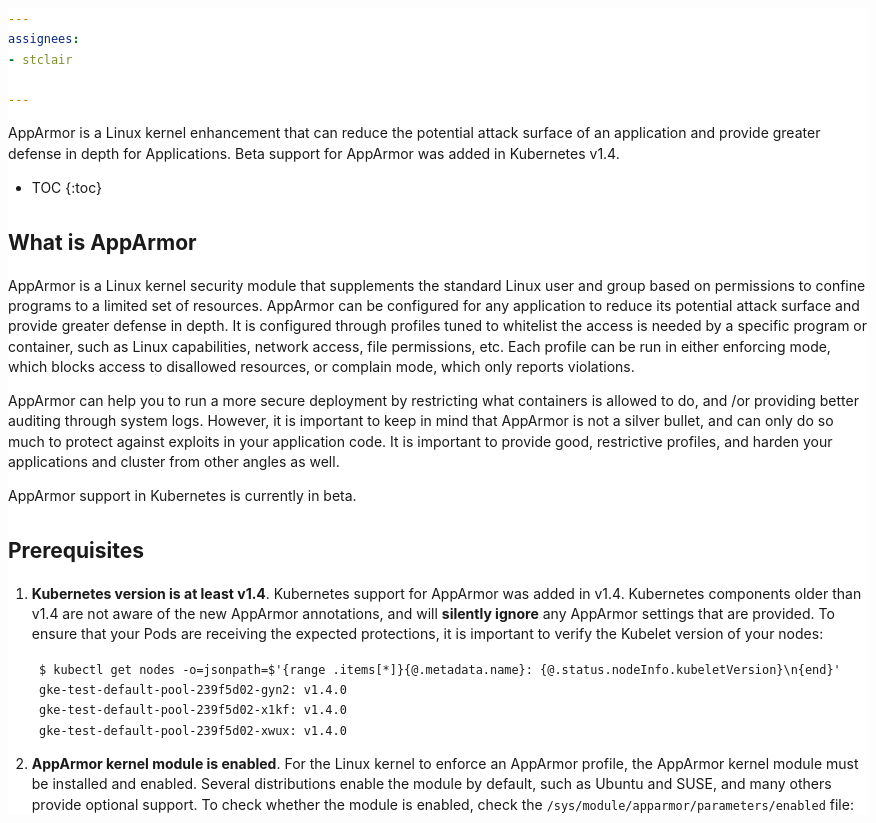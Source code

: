 ```yaml
---
assignees:
- stclair

---
```


AppArmor is a Linux kernel enhancement that can reduce the potential attack surface of an
application and provide greater defense in depth for Applications. Beta support for AppArmor was 
added in Kubernetes v1.4.

* TOC
{:toc}

## What is AppArmor

AppArmor is a Linux kernel security module that supplements the standard Linux user and group based 
on permissions to confine programs to a limited set of resources. AppArmor can be configured for any
application to reduce its potential attack surface and provide greater defense in depth. It is
configured through profiles tuned to whitelist the access is needed by a specific program or container,
such as Linux capabilities, network access, file permissions, etc. Each profile can be run in either
enforcing mode, which blocks access to disallowed resources, or complain mode, which only reports
violations.

AppArmor can help you to run a more secure deployment by restricting what containers is allowed to
do, and /or providing better auditing through system logs. However, it is important to keep in mind
that AppArmor is not a silver bullet, and can only do so much to protect against exploits in your
application code. It is important to provide good, restrictive profiles, and harden your
applications and cluster from other angles as well.

AppArmor support in Kubernetes is currently in beta.

## Prerequisites

1. **Kubernetes version is at least v1.4**. Kubernetes support for AppArmor was added in
   v1.4. Kubernetes components older than v1.4 are not aware of the new AppArmor annotations, and
   will **silently ignore** any AppArmor settings that are provided. To ensure that your Pods are
   receiving the expected protections, it is important to verify the Kubelet version of your nodes:

        $ kubectl get nodes -o=jsonpath=$'{range .items[*]}{@.metadata.name}: {@.status.nodeInfo.kubeletVersion}\n{end}'
        gke-test-default-pool-239f5d02-gyn2: v1.4.0
        gke-test-default-pool-239f5d02-x1kf: v1.4.0
        gke-test-default-pool-239f5d02-xwux: v1.4.0

2. **AppArmor kernel module is enabled**. For the Linux kernel to enforce an AppArmor profile, the
   AppArmor kernel module must be installed and enabled. Several distributions enable the module by
   default, such as Ubuntu and SUSE, and many others provide optional support. To check whether the
   module is enabled, check the `/sys/module/apparmor/parameters/enabled` file:
